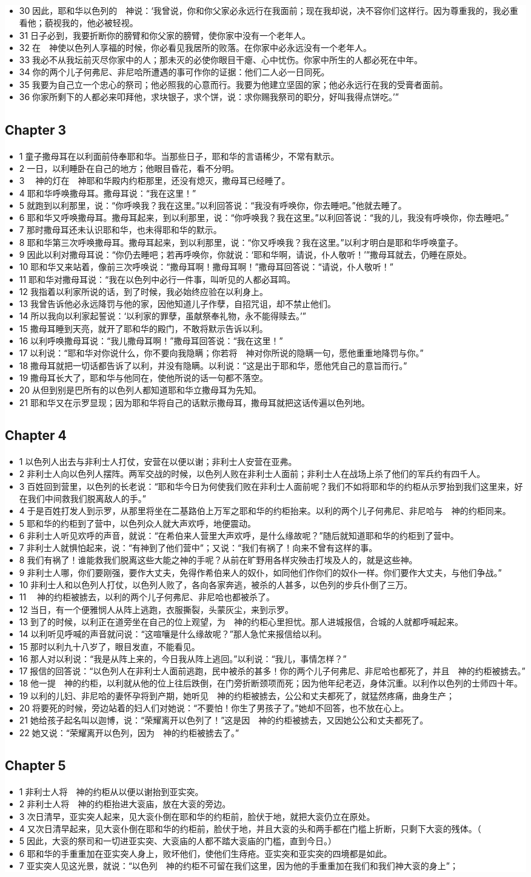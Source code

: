 - 30 因此，耶和华以色列的　神说：‘我曾说，你和你父家必永远行在我面前；现在我却说，决不容你们这样行。因为尊重我的，我必重看他；藐视我的，他必被轻视。
- 31 日子必到，我要折断你的膀臂和你父家的膀臂，使你家中没有一个老年人。
- 32 在　神使以色列人享福的时候，你必看见我居所的败落。在你家中必永远没有一个老年人。
- 33 我必不从我坛前灭尽你家中的人；那未灭的必使你眼目干瘪、心中忧伤。你家中所生的人都必死在中年。
- 34 你的两个儿子何弗尼、非尼哈所遭遇的事可作你的证据：他们二人必一日同死。
- 35 我要为自己立一个忠心的祭司；他必照我的心意而行。我要为他建立坚固的家；他必永远行在我的受膏者面前。
- 36 你家所剩下的人都必来叩拜他，求块银子，求个饼，说：求你赐我祭司的职分，好叫我得点饼吃。’”
## Chapter 3
- 1 童子撒母耳在以利面前侍奉耶和华。当那些日子，耶和华的言语稀少，不常有默示。
- 2 一日，以利睡卧在自己的地方；他眼目昏花，看不分明。
- 3 　神的灯在　神耶和华殿内约柜那里，还没有熄灭，撒母耳已经睡了。
- 4 耶和华呼唤撒母耳。撒母耳说：“我在这里！”
- 5 就跑到以利那里，说：“你呼唤我？我在这里。”以利回答说：“我没有呼唤你，你去睡吧。”他就去睡了。
- 6 耶和华又呼唤撒母耳。撒母耳起来，到以利那里，说：“你呼唤我？我在这里。”以利回答说：“我的儿，我没有呼唤你，你去睡吧。”
- 7 那时撒母耳还未认识耶和华，也未得耶和华的默示。
- 8 耶和华第三次呼唤撒母耳。撒母耳起来，到以利那里，说：“你又呼唤我？我在这里。”以利才明白是耶和华呼唤童子。
- 9 因此以利对撒母耳说：“你仍去睡吧；若再呼唤你，你就说：‘耶和华啊，请说，仆人敬听！’”撒母耳就去，仍睡在原处。
- 10 耶和华又来站着，像前三次呼唤说：“撒母耳啊！撒母耳啊！”撒母耳回答说：“请说，仆人敬听！”
- 11 耶和华对撒母耳说：“我在以色列中必行一件事，叫听见的人都必耳鸣。
- 12 我指着以利家所说的话，到了时候，我必始终应验在以利身上。
- 13 我曾告诉他必永远降罚与他的家，因他知道儿子作孽，自招咒诅，却不禁止他们。
- 14 所以我向以利家起誓说：‘以利家的罪孽，虽献祭奉礼物，永不能得赎去。’”
- 15 撒母耳睡到天亮，就开了耶和华的殿门，不敢将默示告诉以利。
- 16 以利呼唤撒母耳说：“我儿撒母耳啊！”撒母耳回答说：“我在这里！”
- 17 以利说：“耶和华对你说什么，你不要向我隐瞒；你若将　神对你所说的隐瞒一句，愿他重重地降罚与你。”
- 18 撒母耳就把一切话都告诉了以利，并没有隐瞒。以利说：“这是出于耶和华，愿他凭自己的意旨而行。”
- 19 撒母耳长大了，耶和华与他同在，使他所说的话一句都不落空。
- 20 从但到别是巴所有的以色列人都知道耶和华立撒母耳为先知。
- 21 耶和华又在示罗显现；因为耶和华将自己的话默示撒母耳，撒母耳就把这话传遍以色列地。
## Chapter 4
- 1 以色列人出去与非利士人打仗，安营在以便以谢；非利士人安营在亚弗。
- 2 非利士人向以色列人摆阵。两军交战的时候，以色列人败在非利士人面前；非利士人在战场上杀了他们的军兵约有四千人。
- 3 百姓回到营里，以色列的长老说：“耶和华今日为何使我们败在非利士人面前呢？我们不如将耶和华的约柜从示罗抬到我们这里来，好在我们中间救我们脱离敌人的手。”
- 4 于是百姓打发人到示罗，从那里将坐在二基路伯上万军之耶和华的约柜抬来。以利的两个儿子何弗尼、非尼哈与　神的约柜同来。
- 5 耶和华的约柜到了营中，以色列众人就大声欢呼，地便震动。
- 6 非利士人听见欢呼的声音，就说：“在希伯来人营里大声欢呼，是什么缘故呢？”随后就知道耶和华的约柜到了营中。
- 7 非利士人就惧怕起来，说：“有神到了他们营中”；又说：“我们有祸了！向来不曾有这样的事。
- 8 我们有祸了！谁能救我们脱离这些大能之神的手呢？从前在旷野用各样灾殃击打埃及人的，就是这些神。
- 9 非利士人哪，你们要刚强，要作大丈夫，免得作希伯来人的奴仆，如同他们作你们的奴仆一样。你们要作大丈夫，与他们争战。”
- 10 非利士人和以色列人打仗，以色列人败了，各向各家奔逃，被杀的人甚多，以色列的步兵仆倒了三万。
- 11 　神的约柜被掳去，以利的两个儿子何弗尼、非尼哈也都被杀了。
- 12 当日，有一个便雅悯人从阵上逃跑，衣服撕裂，头蒙灰尘，来到示罗。
- 13 到了的时候，以利正在道旁坐在自己的位上观望，为　神的约柜心里担忧。那人进城报信，合城的人就都呼喊起来。
- 14 以利听见呼喊的声音就问说：“这喧嚷是什么缘故呢？”那人急忙来报信给以利。
- 15 那时以利九十八岁了，眼目发直，不能看见。
- 16 那人对以利说：“我是从阵上来的，今日我从阵上逃回。”以利说：“我儿，事情怎样？”
- 17 报信的回答说：“以色列人在非利士人面前逃跑，民中被杀的甚多！你的两个儿子何弗尼、非尼哈也都死了，并且　神的约柜被掳去。”
- 18 他一提　神的约柜，以利就从他的位上往后跌倒，在门旁折断颈项而死；因为他年纪老迈，身体沉重。以利作以色列的士师四十年。
- 19 以利的儿妇、非尼哈的妻怀孕将到产期，她听见　神的约柜被掳去，公公和丈夫都死了，就猛然疼痛，曲身生产；
- 20 将要死的时候，旁边站着的妇人们对她说：“不要怕！你生了男孩子了。”她却不回答，也不放在心上。
- 21 她给孩子起名叫以迦博，说：“荣耀离开以色列了！”这是因　神的约柜被掳去，又因她公公和丈夫都死了。
- 22 她又说：“荣耀离开以色列，因为　神的约柜被掳去了。”
## Chapter 5
- 1 非利士人将　神的约柜从以便以谢抬到亚实突。
- 2 非利士人将　神的约柜抬进大衮庙，放在大衮的旁边。
- 3 次日清早，亚实突人起来，见大衮仆倒在耶和华的约柜前，脸伏于地，就把大衮仍立在原处。
- 4 又次日清早起来，见大衮仆倒在耶和华的约柜前，脸伏于地，并且大衮的头和两手都在门槛上折断，只剩下大衮的残体。（
- 5 因此，大衮的祭司和一切进亚实突、大衮庙的人都不踏大衮庙的门槛，直到今日。）
- 6 耶和华的手重重加在亚实突人身上，败坏他们，使他们生痔疮。亚实突和亚实突的四境都是如此。
- 7 亚实突人见这光景，就说：“以色列　神的约柜不可留在我们这里，因为他的手重重加在我们和我们神大衮的身上”；